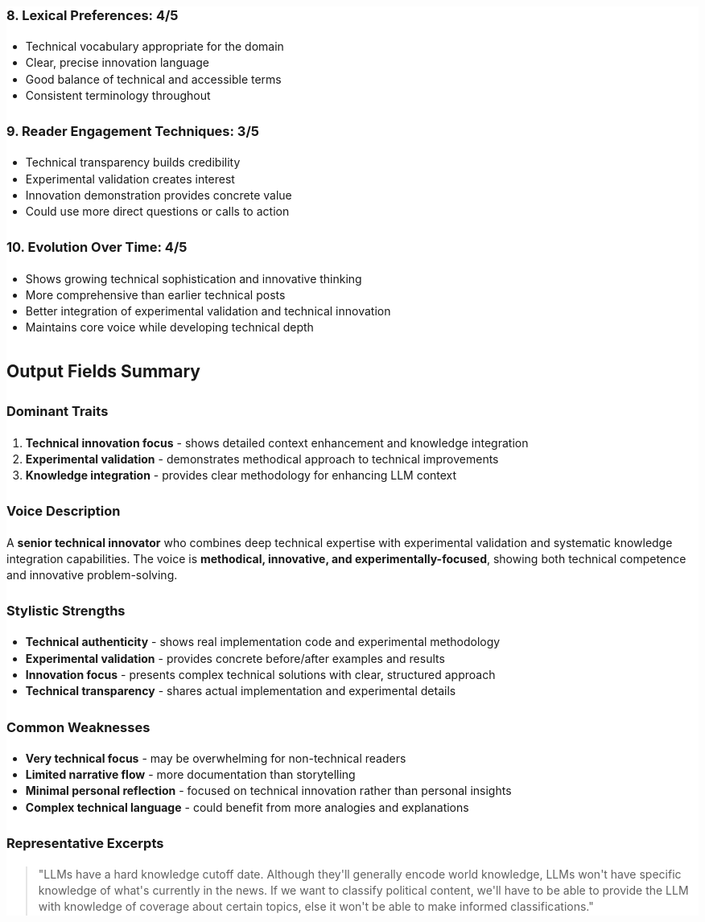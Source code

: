 ### 8. Lexical Preferences: 4/5
- Technical vocabulary appropriate for the domain
- Clear, precise innovation language
- Good balance of technical and accessible terms
- Consistent terminology throughout

### 9. Reader Engagement Techniques: 3/5
- Technical transparency builds credibility
- Experimental validation creates interest
- Innovation demonstration provides concrete value
- Could use more direct questions or calls to action

### 10. Evolution Over Time: 4/5
- Shows growing technical sophistication and innovative thinking
- More comprehensive than earlier technical posts
- Better integration of experimental validation and technical innovation
- Maintains core voice while developing technical depth

## Output Fields Summary

### Dominant Traits
1. **Technical innovation focus** - shows detailed context enhancement and knowledge integration
2. **Experimental validation** - demonstrates methodical approach to technical improvements
3. **Knowledge integration** - provides clear methodology for enhancing LLM context

### Voice Description
A **senior technical innovator** who combines deep technical expertise with experimental validation and systematic knowledge integration capabilities. The voice is **methodical, innovative, and experimentally-focused**, showing both technical competence and innovative problem-solving.

### Stylistic Strengths
- **Technical authenticity** - shows real implementation code and experimental methodology
- **Experimental validation** - provides concrete before/after examples and results
- **Innovation focus** - presents complex technical solutions with clear, structured approach
- **Technical transparency** - shares actual implementation and experimental details

### Common Weaknesses
- **Very technical focus** - may be overwhelming for non-technical readers
- **Limited narrative flow** - more documentation than storytelling
- **Minimal personal reflection** - focused on technical innovation rather than personal insights
- **Complex technical language** - could benefit from more analogies and explanations

### Representative Excerpts
> "LLMs have a hard knowledge cutoff date. Although they'll generally encode world knowledge, LLMs won't have specific knowledge of what's currently in the news. If we want to classify political content, we'll have to be able to provide the LLM with knowledge of coverage about certain topics, else it won't be able to make informed classifications."
